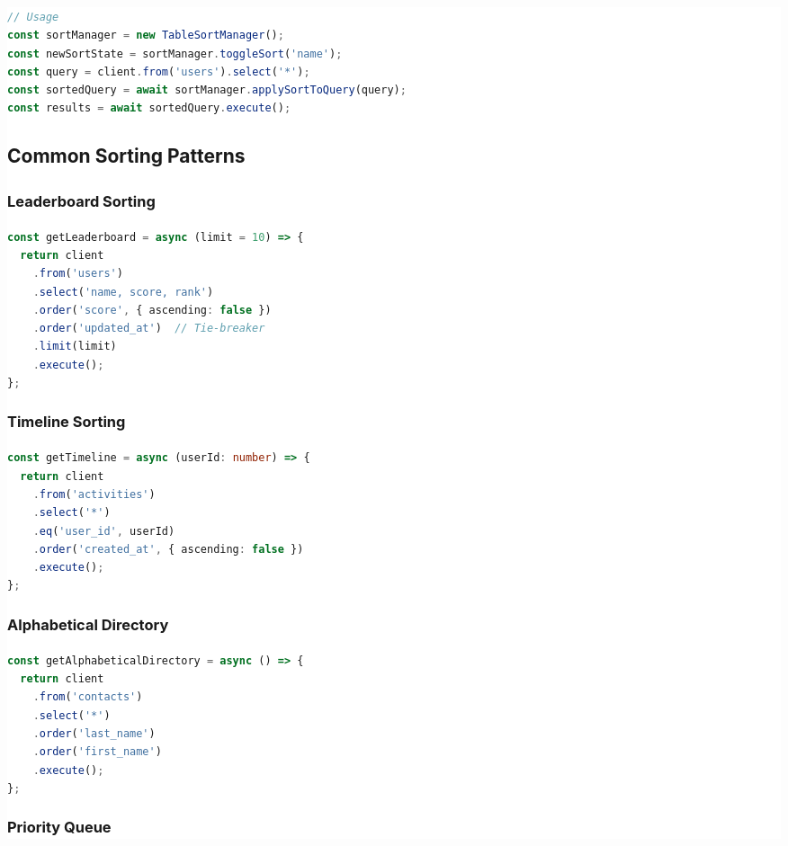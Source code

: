 ```typescript
// Usage
const sortManager = new TableSortManager();
const newSortState = sortManager.toggleSort('name');
const query = client.from('users').select('*');
const sortedQuery = await sortManager.applySortToQuery(query);
const results = await sortedQuery.execute();
```

## Common Sorting Patterns

### Leaderboard Sorting

```typescript
const getLeaderboard = async (limit = 10) => {
  return client
    .from('users')
    .select('name, score, rank')
    .order('score', { ascending: false })
    .order('updated_at')  // Tie-breaker
    .limit(limit)
    .execute();
};
```

### Timeline Sorting

```typescript
const getTimeline = async (userId: number) => {
  return client
    .from('activities')
    .select('*')
    .eq('user_id', userId)
    .order('created_at', { ascending: false })
    .execute();
};
```

### Alphabetical Directory

```typescript
const getAlphabeticalDirectory = async () => {
  return client
    .from('contacts')
    .select('*')
    .order('last_name')
    .order('first_name')
    .execute();
};
```

### Priority Queue
